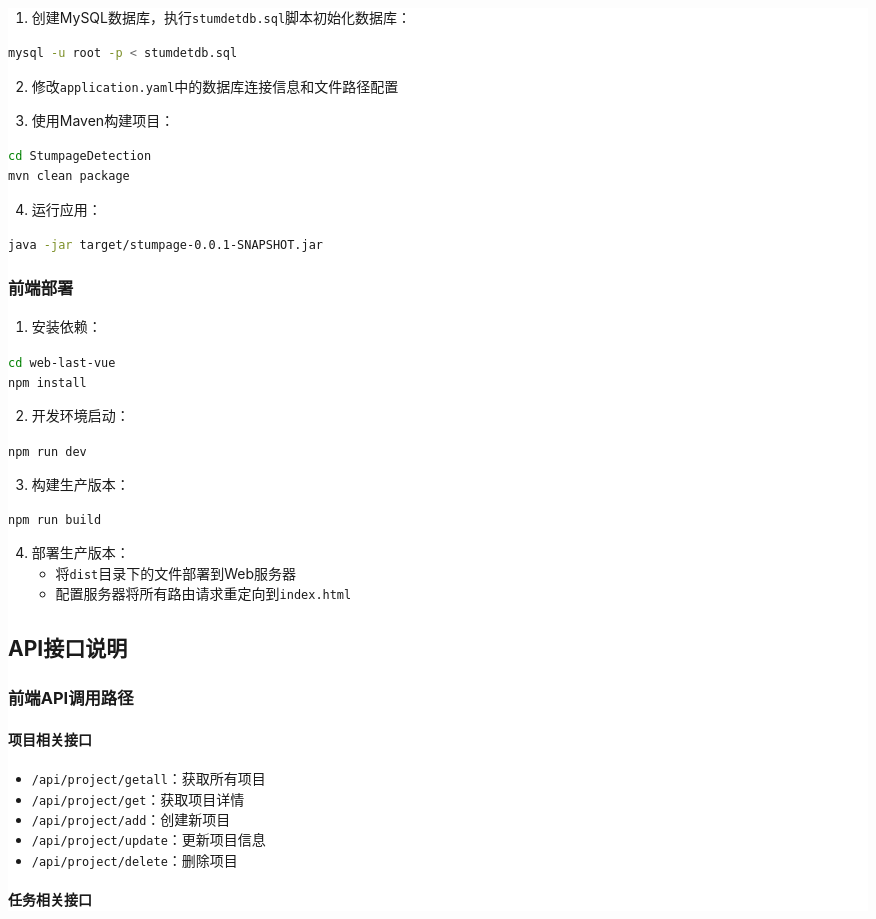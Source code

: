 1. 创建MySQL数据库，执行`stumdetdb.sql`脚本初始化数据库：

```bash
mysql -u root -p < stumdetdb.sql
```

2. 修改`application.yaml`中的数据库连接信息和文件路径配置

3. 使用Maven构建项目：

```bash
cd StumpageDetection
mvn clean package
```

4. 运行应用：

```bash
java -jar target/stumpage-0.0.1-SNAPSHOT.jar
```

### 前端部署

1. 安装依赖：

```bash
cd web-last-vue
npm install
```

2. 开发环境启动：

```bash
npm run dev
```

3. 构建生产版本：

```bash
npm run build
```

4. 部署生产版本：
   - 将`dist`目录下的文件部署到Web服务器
   - 配置服务器将所有路由请求重定向到`index.html`

## API接口说明

### 前端API调用路径

#### 项目相关接口

- `/api/project/getall`：获取所有项目
- `/api/project/get`：获取项目详情
- `/api/project/add`：创建新项目
- `/api/project/update`：更新项目信息
- `/api/project/delete`：删除项目

#### 任务相关接口
